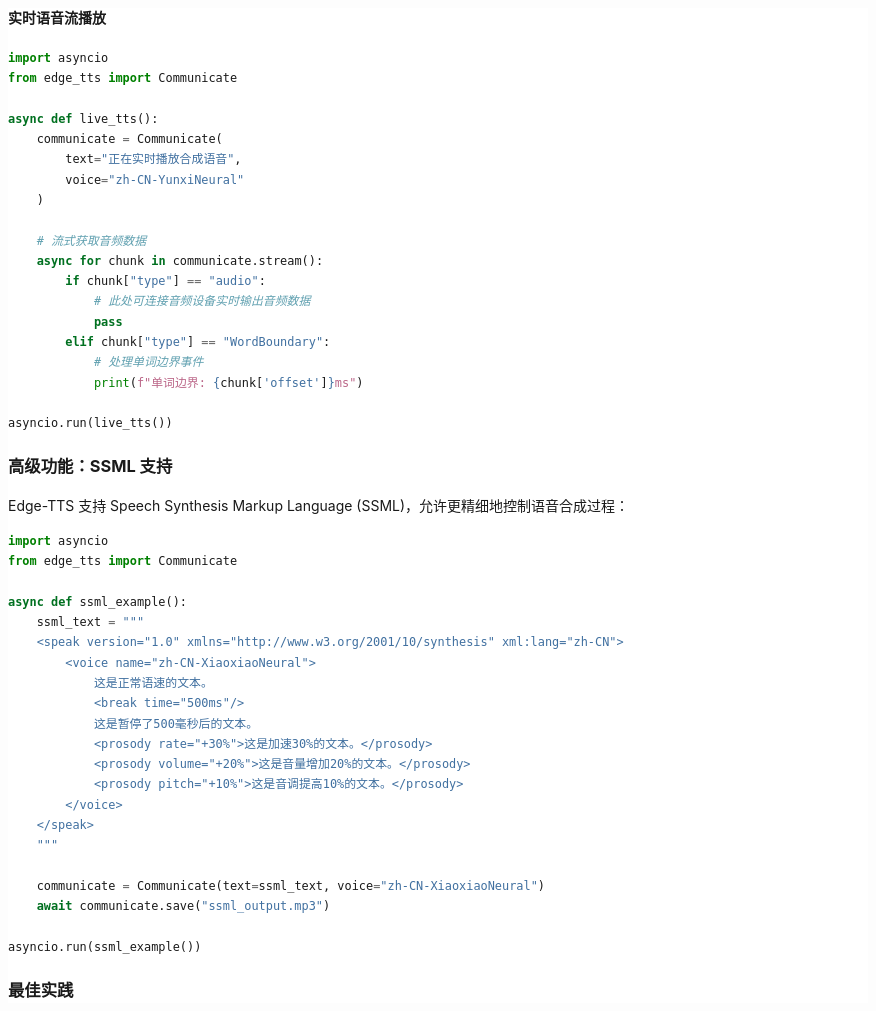 #### 实时语音流播放

```python
import asyncio
from edge_tts import Communicate

async def live_tts():
    communicate = Communicate(
        text="正在实时播放合成语音",
        voice="zh-CN-YunxiNeural"
    )
    
    # 流式获取音频数据
    async for chunk in communicate.stream():
        if chunk["type"] == "audio":
            # 此处可连接音频设备实时输出音频数据
            pass
        elif chunk["type"] == "WordBoundary":
            # 处理单词边界事件
            print(f"单词边界: {chunk['offset']}ms")

asyncio.run(live_tts())
```

### 高级功能：SSML 支持

Edge-TTS 支持 Speech Synthesis Markup Language (SSML)，允许更精细地控制语音合成过程：

```python
import asyncio
from edge_tts import Communicate

async def ssml_example():
    ssml_text = """
    <speak version="1.0" xmlns="http://www.w3.org/2001/10/synthesis" xml:lang="zh-CN">
        <voice name="zh-CN-XiaoxiaoNeural">
            这是正常语速的文本。
            <break time="500ms"/>
            这是暂停了500毫秒后的文本。
            <prosody rate="+30%">这是加速30%的文本。</prosody>
            <prosody volume="+20%">这是音量增加20%的文本。</prosody>
            <prosody pitch="+10%">这是音调提高10%的文本。</prosody>
        </voice>
    </speak>
    """
    
    communicate = Communicate(text=ssml_text, voice="zh-CN-XiaoxiaoNeural")
    await communicate.save("ssml_output.mp3")

asyncio.run(ssml_example())
```

### 最佳实践
